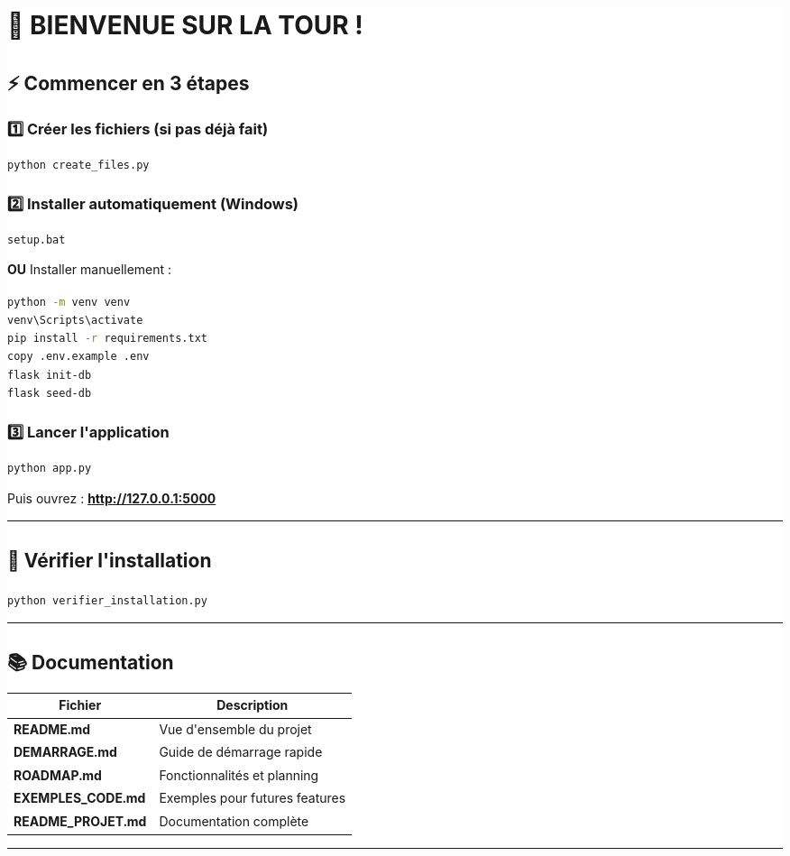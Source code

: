 # 🎉 BIENVENUE SUR LA TOUR !

## ⚡ Commencer en 3 étapes

### 1️⃣ Créer les fichiers (si pas déjà fait)
```bash
python create_files.py
```

### 2️⃣ Installer automatiquement (Windows)
```bash
setup.bat
```

**OU** Installer manuellement :
```bash
python -m venv venv
venv\Scripts\activate
pip install -r requirements.txt
copy .env.example .env
flask init-db
flask seed-db
```

### 3️⃣ Lancer l'application
```bash
python app.py
```

Puis ouvrez : **http://127.0.0.1:5000**

---

## 🧐 Vérifier l'installation

```bash
python verifier_installation.py
```

---

## 📚 Documentation

| Fichier | Description |
|---------|-------------|
| **README.md** | Vue d'ensemble du projet |
| **DEMARRAGE.md** | Guide de démarrage rapide |
| **ROADMAP.md** | Fonctionnalités et planning |
| **EXEMPLES_CODE.md** | Exemples pour futures features |
| **README_PROJET.md** | Documentation complète |

---